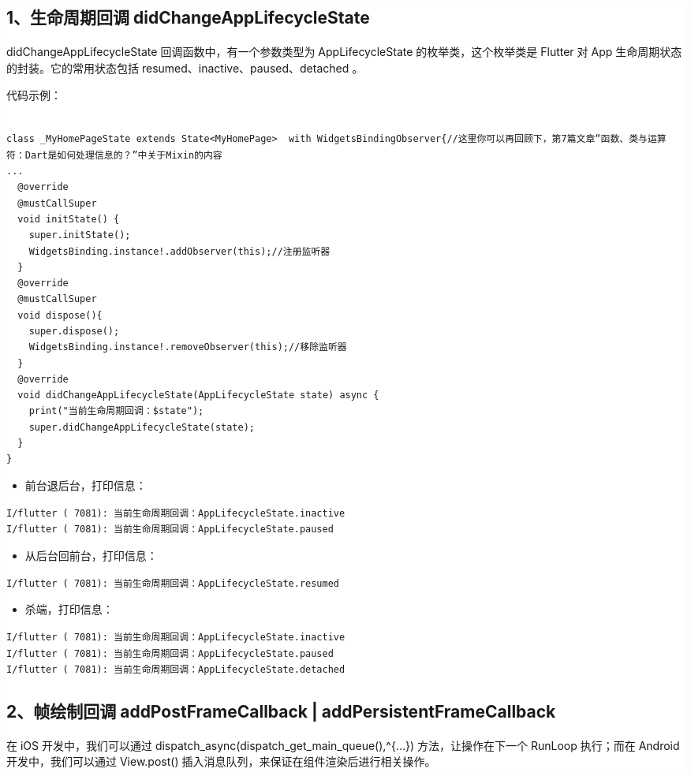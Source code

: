 ## 1、生命周期回调 didChangeAppLifecycleState
didChangeAppLifecycleState 回调函数中，有一个参数类型为 AppLifecycleState 的枚举类，这个枚举类是 Flutter 对 App 生命周期状态的封装。它的常用状态包括 resumed、inactive、paused、detached 。

代码示例：
```

class _MyHomePageState extends State<MyHomePage>  with WidgetsBindingObserver{//这里你可以再回顾下，第7篇文章“函数、类与运算符：Dart是如何处理信息的？”中关于Mixin的内容
...
  @override
  @mustCallSuper
  void initState() {
    super.initState();
    WidgetsBinding.instance!.addObserver(this);//注册监听器
  }
  @override
  @mustCallSuper
  void dispose(){
    super.dispose();
    WidgetsBinding.instance!.removeObserver(this);//移除监听器
  }
  @override
  void didChangeAppLifecycleState(AppLifecycleState state) async {
    print("当前生命周期回调：$state");
    super.didChangeAppLifecycleState(state);
  }
}
```

- 前台退后台，打印信息：
```
I/flutter ( 7081): 当前生命周期回调：AppLifecycleState.inactive
I/flutter ( 7081): 当前生命周期回调：AppLifecycleState.paused
```

- 从后台回前台，打印信息：
```
I/flutter ( 7081): 当前生命周期回调：AppLifecycleState.resumed
```

- 杀端，打印信息：
```
I/flutter ( 7081): 当前生命周期回调：AppLifecycleState.inactive
I/flutter ( 7081): 当前生命周期回调：AppLifecycleState.paused
I/flutter ( 7081): 当前生命周期回调：AppLifecycleState.detached
```

## 2、帧绘制回调 addPostFrameCallback | addPersistentFrameCallback

在 iOS 开发中，我们可以通过 dispatch_async(dispatch_get_main_queue(),^{…}) 方法，让操作在下一个 RunLoop 执行；而在 Android 开发中，我们可以通过 View.post() 插入消息队列，来保证在组件渲染后进行相关操作。
